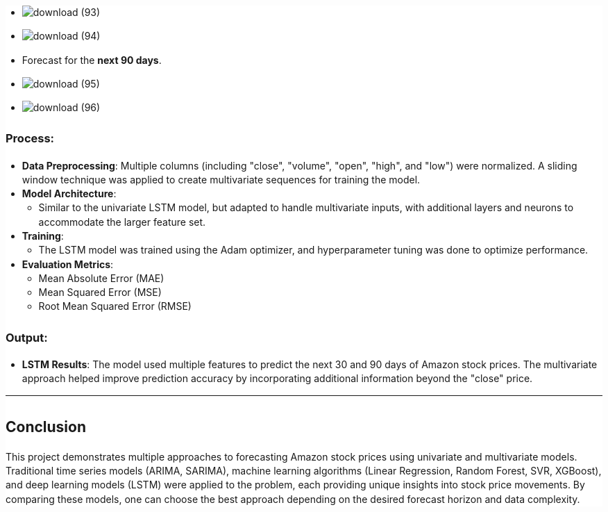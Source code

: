   - ![download (93)](https://github.com/user-attachments/assets/9e8b6dbf-9701-4d12-91ed-3d68752097c7)
 
  - ![download (94)](https://github.com/user-attachments/assets/7aa80f82-c8dd-48a5-9ad6-ee78f19b8802)


  - Forecast for the **next 90 days**.
 
  - ![download (95)](https://github.com/user-attachments/assets/7f7ac4a5-9aa6-4363-aad8-fbcf54502bc9)
 
  - ![download (96)](https://github.com/user-attachments/assets/c2d9a315-9aea-4643-9e55-879f4069f188)



### Process:
- **Data Preprocessing**: Multiple columns (including "close", "volume", "open", "high", and "low") were normalized. A sliding window technique was applied to create multivariate sequences for training the model.
- **Model Architecture**:
  - Similar to the univariate LSTM model, but adapted to handle multivariate inputs, with additional layers and neurons to accommodate the larger feature set.
- **Training**:
  - The LSTM model was trained using the Adam optimizer, and hyperparameter tuning was done to optimize performance.
- **Evaluation Metrics**:
  - Mean Absolute Error (MAE)
  - Mean Squared Error (MSE)
  - Root Mean Squared Error (RMSE)

### Output:
- **LSTM Results**: The model used multiple features to predict the next 30 and 90 days of Amazon stock prices. The multivariate approach helped improve prediction accuracy by incorporating additional information beyond the "close" price.

---

## Conclusion
This project demonstrates multiple approaches to forecasting Amazon stock prices using univariate and multivariate models. Traditional time series models (ARIMA, SARIMA), machine learning algorithms (Linear Regression, Random Forest, SVR, XGBoost), and deep learning models (LSTM) were applied to the problem, each providing unique insights into stock price movements. By comparing these models, one can choose the best approach depending on the desired forecast horizon and data complexity.

